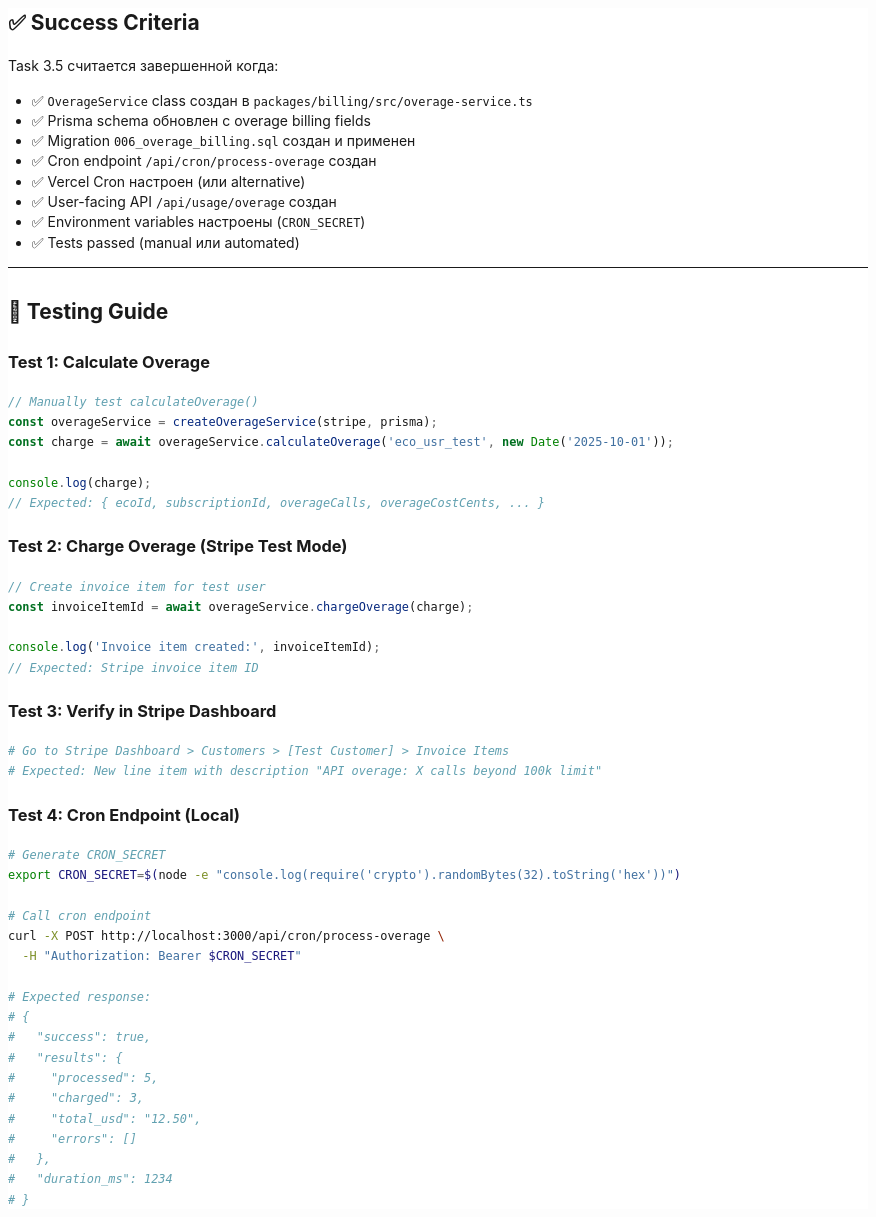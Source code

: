 
## ✅ Success Criteria

Task 3.5 считается завершенной когда:

- ✅ `OverageService` class создан в `packages/billing/src/overage-service.ts`
- ✅ Prisma schema обновлен с overage billing fields
- ✅ Migration `006_overage_billing.sql` создан и применен
- ✅ Cron endpoint `/api/cron/process-overage` создан
- ✅ Vercel Cron настроен (или alternative)
- ✅ User-facing API `/api/usage/overage` создан
- ✅ Environment variables настроены (`CRON_SECRET`)
- ✅ Tests passed (manual или automated)

---

## 🧪 Testing Guide

### Test 1: Calculate Overage
```typescript
// Manually test calculateOverage()
const overageService = createOverageService(stripe, prisma);
const charge = await overageService.calculateOverage('eco_usr_test', new Date('2025-10-01'));

console.log(charge);
// Expected: { ecoId, subscriptionId, overageCalls, overageCostCents, ... }
```

### Test 2: Charge Overage (Stripe Test Mode)
```typescript
// Create invoice item for test user
const invoiceItemId = await overageService.chargeOverage(charge);

console.log('Invoice item created:', invoiceItemId);
// Expected: Stripe invoice item ID
```

### Test 3: Verify in Stripe Dashboard
```bash
# Go to Stripe Dashboard > Customers > [Test Customer] > Invoice Items
# Expected: New line item with description "API overage: X calls beyond 100k limit"
```

### Test 4: Cron Endpoint (Local)
```bash
# Generate CRON_SECRET
export CRON_SECRET=$(node -e "console.log(require('crypto').randomBytes(32).toString('hex'))")

# Call cron endpoint
curl -X POST http://localhost:3000/api/cron/process-overage \
  -H "Authorization: Bearer $CRON_SECRET"

# Expected response:
# {
#   "success": true,
#   "results": {
#     "processed": 5,
#     "charged": 3,
#     "total_usd": "12.50",
#     "errors": []
#   },
#   "duration_ms": 1234
# }
```